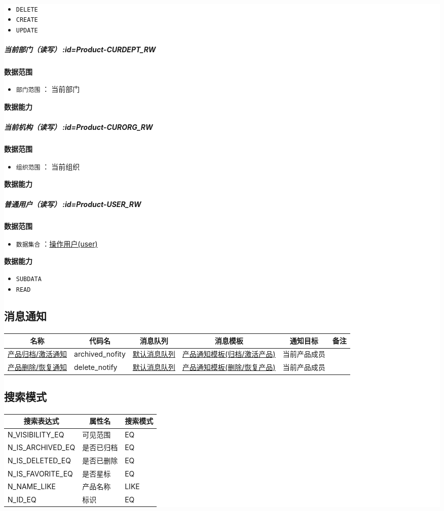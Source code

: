 * `DELETE`
* `CREATE`
* `UPDATE`



##### 当前部门（读写） :id=Product-CURDEPT_RW

<p class="panel-title"><b>数据范围</b></p>

* `部门范围` ： <i class="fa fa-check-square"/></i> 当前部门

<p class="panel-title"><b>数据能力</b></p>




##### 当前机构（读写） :id=Product-CURORG_RW

<p class="panel-title"><b>数据范围</b></p>

* `组织范围` ： <i class="fa fa-check-square"/></i> 当前组织

<p class="panel-title"><b>数据能力</b></p>




##### 普通用户（读写） :id=Product-USER_RW

<p class="panel-title"><b>数据范围</b></p>

* `数据集合` ：[操作用户(user)](module/ProdMgmt/Product#数据集合)

<p class="panel-title"><b>数据能力</b></p>

* `SUBDATA`
* `READ`




## 消息通知

|    名称   | 代码名       |  消息队列   |  消息模板 |  通知目标     |  备注  |
|------------| -----   |  -------- | -------- |-------- |-------- |
|[产品归档/激活通知](module/ProdMgmt/Product/notify/archived_nofity)|archived_nofity|[默认消息队列](index/notify_index)|[产品通知模板(归档/激活产品)](index/notify_index#product_archive)|当前产品成员 ||
|[产品删除/恢复通知](module/ProdMgmt/Product/notify/delete_notify)|delete_notify|[默认消息队列](index/notify_index)|[产品通知模板(删除/恢复产品)](index/notify_index#product_remove)|当前产品成员 ||


## 搜索模式
|   搜索表达式   |    属性名    |    搜索模式        |
| -------- |------------|------------|
|N_VISIBILITY_EQ|可见范围|EQ|
|N_IS_ARCHIVED_EQ|是否已归档|EQ|
|N_IS_DELETED_EQ|是否已删除|EQ|
|N_IS_FAVORITE_EQ|是否星标|EQ|
|N_NAME_LIKE|产品名称|LIKE|
|N_ID_EQ|标识|EQ|
